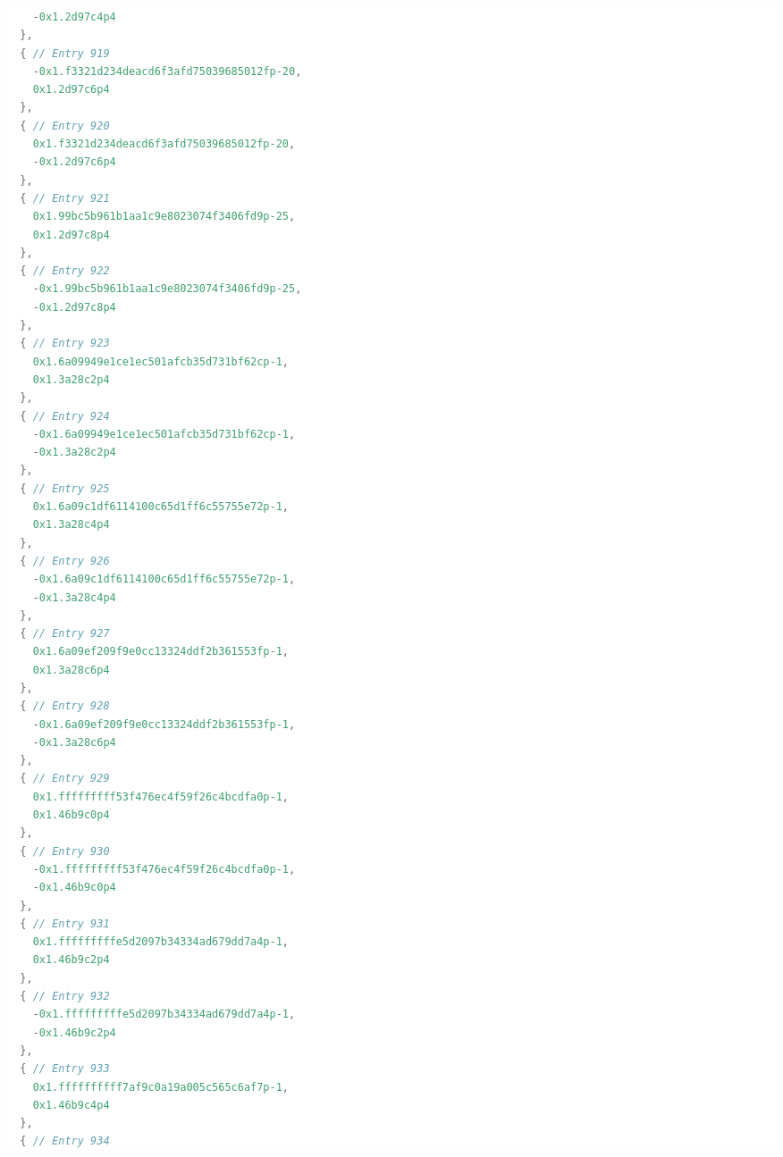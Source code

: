 ```c
    -0x1.2d97c4p4
  },
  { // Entry 919
    -0x1.f3321d234deacd6f3afd75039685012fp-20,
    0x1.2d97c6p4
  },
  { // Entry 920
    0x1.f3321d234deacd6f3afd75039685012fp-20,
    -0x1.2d97c6p4
  },
  { // Entry 921
    0x1.99bc5b961b1aa1c9e8023074f3406fd9p-25,
    0x1.2d97c8p4
  },
  { // Entry 922
    -0x1.99bc5b961b1aa1c9e8023074f3406fd9p-25,
    -0x1.2d97c8p4
  },
  { // Entry 923
    0x1.6a09949e1ce1ec501afcb35d731bf62cp-1,
    0x1.3a28c2p4
  },
  { // Entry 924
    -0x1.6a09949e1ce1ec501afcb35d731bf62cp-1,
    -0x1.3a28c2p4
  },
  { // Entry 925
    0x1.6a09c1df6114100c65d1ff6c55755e72p-1,
    0x1.3a28c4p4
  },
  { // Entry 926
    -0x1.6a09c1df6114100c65d1ff6c55755e72p-1,
    -0x1.3a28c4p4
  },
  { // Entry 927
    0x1.6a09ef209f9e0cc13324ddf2b361553fp-1,
    0x1.3a28c6p4
  },
  { // Entry 928
    -0x1.6a09ef209f9e0cc13324ddf2b361553fp-1,
    -0x1.3a28c6p4
  },
  { // Entry 929
    0x1.fffffffff53f476ec4f59f26c4bcdfa0p-1,
    0x1.46b9c0p4
  },
  { // Entry 930
    -0x1.fffffffff53f476ec4f59f26c4bcdfa0p-1,
    -0x1.46b9c0p4
  },
  { // Entry 931
    0x1.fffffffffe5d2097b34334ad679dd7a4p-1,
    0x1.46b9c2p4
  },
  { // Entry 932
    -0x1.fffffffffe5d2097b34334ad679dd7a4p-1,
    -0x1.46b9c2p4
  },
  { // Entry 933
    0x1.ffffffffff7af9c0a19a005c565c6af7p-1,
    0x1.46b9c4p4
  },
  { // Entry 934
```